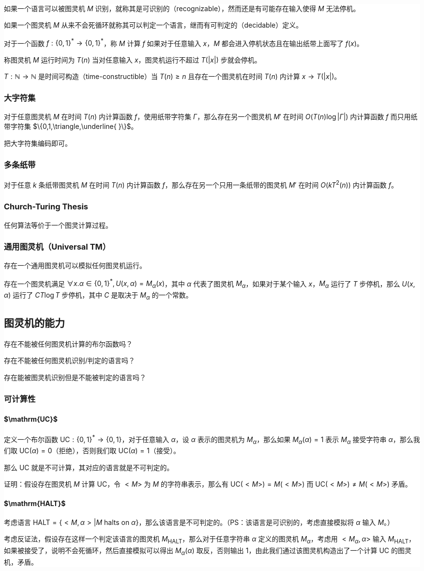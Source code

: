 如果一个语言可以被图灵机 $M$ 识别，就称其是可识别的（recognizable），然而还是有可能存在输入使得 $M$ 无法停机。

如果一个图灵机 $M$ 从来不会死循环就称其可以判定一个语言，继而有可判定的（decidable）定义。

对于一个函数 $f:\{0,1\}^*\to \{0,1\}^*$，称 $M$ 计算 $f$ 如果对于任意输入 $x$，$M$ 都会进入停机状态且在输出纸带上面写了 $f(x)$。

称图灵机 $M$ 运行时间为 $T(n)$ 当对任意输入 $x$，图灵机运行不超过 $T(|x|)$ 步就会停机。

$T:\mathbb{N}\to \mathbb{N}$ 是时间可构造（time-constructible）当 $T(n)\ge n$ 且存在一个图灵机在时间 $T(n)$ 内计算 $x\rightarrow T(|x|)$。

<h3 id="大字符集">大字符集</h3>

对于任意图灵机 $M$ 在时间 $T(n)$ 内计算函数 $f$，使用纸带字符集 $\Gamma$，那么存在另一个图灵机 $M'$ 在时间 $O(T(n)\log |\Gamma|)$ 内计算函数 $f$ 而只用纸带字符集 $\{0,1,\triangle,\underline{ }\}$。

把大字符集编码即可。

<h3 id="多条纸带">多条纸带</h3>

对于任意 $k$ 条纸带图灵机 $M$ 在时间 $T(n)$ 内计算函数 $f$，那么存在另一个只用一条纸带的图灵机 $M'$ 在时间 $O(kT^2(n))$ 内计算函数 $f$。

<h3 id="church-turing-thesis">Church-Turing Thesis</h3>

任何算法等价于一个图灵计算过程。

<h3 id="通用图灵机universal-tm">通用图灵机（Universal TM）</h3>

存在一个通用图灵机可以模拟任何图灵机运行。

存在一个图灵机满足 $\forall x.\alpha\in \{0,1\}^*,U(x,\alpha)=M_{\alpha}(x)$，其中 $\alpha$ 代表了图灵机 $M_{\alpha}$，如果对于某个输入 $x$，$M_{\alpha}$ 运行了 $T$ 步停机，那么 $U(x,\alpha)$ 运行了 $CT\log T$ 步停机，其中 $C$ 是取决于 $M_{\alpha}$ 的一个常数。

<h2 id="图灵机的能力">图灵机的能力</h2>

存在不能被任何图灵机计算的布尔函数吗？

存在不能被任何图灵机识别/判定的语言吗？

存在能被图灵机识别但是不能被判定的语言吗？

<h3 id="可计算性">可计算性</h3>

<h4 id="_">$\mathrm{UC}$</h4>

定义一个布尔函数 $\mathrm{UC}:\{0,1\}^*\to \{0,1\}$，对于任意输入 $\alpha$，设 $\alpha$ 表示的图灵机为 $M_{\alpha}$，那么如果 $M_{\alpha}(\alpha)=1$ 表示 $M_{\alpha}$ 接受字符串 $\alpha$，那么我们取 $\mathrm{UC}(\alpha)=0$（拒绝），否则我们取 $\mathrm{UC}(\alpha)=1$（接受）。

那么 $\mathrm{UC}$ 就是不可计算，其对应的语言就是不可判定的。

证明：假设存在图灵机 $M$ 计算 $\mathrm{UC}$，令 $<M>$ 为 $M$ 的字符串表示，那么有 $\mathrm{UC}(<M>)=M(<M>)$ 而 $\mathrm{UC}(<M>)\ne M(<M>)$ 矛盾。

<h4 id="_-1">$\mathrm{HALT}$</h4>

考虑语言 $\mathrm{HALT}=\{<M,\alpha>|M\text{ halts on }\alpha\}$，那么该语言是不可判定的。（PS：该语言是可识别的，考虑直接模拟将 $\alpha$ 输入 $M$。）

考虑反证法，假设存在这样一个判定该语言的图灵机 $M_{\mathrm{HALT}}$，那么对于任意字符串 $\alpha$ 定义的图灵机 $M_{\alpha}$，考虑用 $<M_{\alpha},\alpha>$ 输入 $M_{\mathrm{HALT}}$，如果被接受了，说明不会死循环，然后直接模拟可以得出 $M_{\alpha}(\alpha)$ 取反，否则输出 $1$，由此我们通过该图灵机构造出了一个计算 $\mathrm{UC}$ 的图灵机，矛盾。
